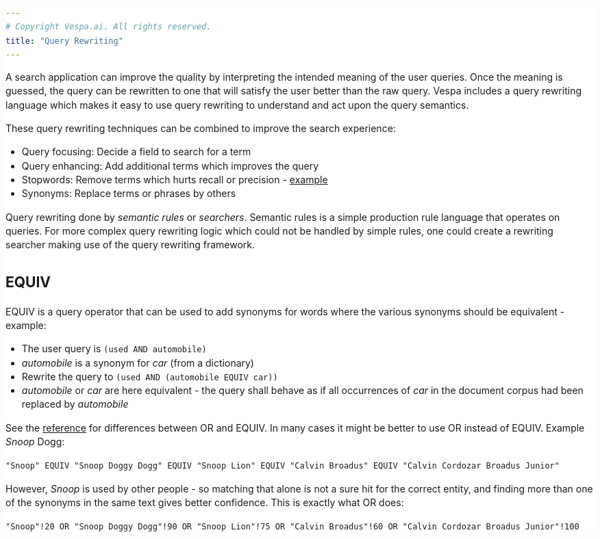```yaml
---
# Copyright Vespa.ai. All rights reserved.
title: "Query Rewriting"
---
```


A search application can improve the quality by interpreting the intended meaning of the user queries.
Once the meaning is guessed,
the query can be rewritten to one that will satisfy the user better than the raw query.
Vespa includes a query rewriting language which makes it easy to use query
rewriting to understand and act upon the query semantics.

These query rewriting techniques can be combined to improve the search experience:
* Query focusing: Decide a field to search for a term
* Query enhancing: Add additional terms which improves the query
* Stopwords: Remove terms which hurts recall or precision -
  [example](https://github.com/vespa-cloud/cord-19-search/blob/main/src/main/java/ai/vespa/example/cord19/searcher/BoldingSearcher.java)
* Synonyms: Replace terms or phrases by others

Query rewriting done by *semantic rules* or *searchers*.
Semantic rules is a simple production rule language that operates on queries.
For more complex query rewriting logic which could not be handled by simple rules,
one could create a rewriting searcher making use of the query rewriting framework.

## EQUIV

EQUIV is a query operator that can be used to add synonyms
for words where the various synonyms should be equivalent - example:
* The user query is `(used AND automobile)`
* *automobile* is a synonym for *car* (from a dictionary)
* Rewrite the query to `(used AND (automobile EQUIV car))`
* *automobile* or *car* are here equivalent -
  the query shall behave as if all occurrences of *car* in the document corpus
  had been replaced by *automobile*

See the [reference](reference/query-language-reference.html#equiv)
for differences between OR and EQUIV.
In many cases it might be better to use OR instead of EQUIV.
Example *Snoop* Dogg:

```
"Snoop" EQUIV "Snoop Doggy Dogg" EQUIV "Snoop Lion" EQUIV "Calvin Broadus" EQUIV "Calvin Cordozar Broadus Junior"
```

However, *Snoop* is used by other people -
so matching that alone is not a sure hit for the correct entity,
and finding more than one of the synonyms in the same text gives better confidence.
This is exactly what OR does:

```
"Snoop"!20 OR "Snoop Doggy Dogg"!90 OR "Snoop Lion"!75 OR "Calvin Broadus"!60 OR "Calvin Cordozar Broadus Junior"!100
```
